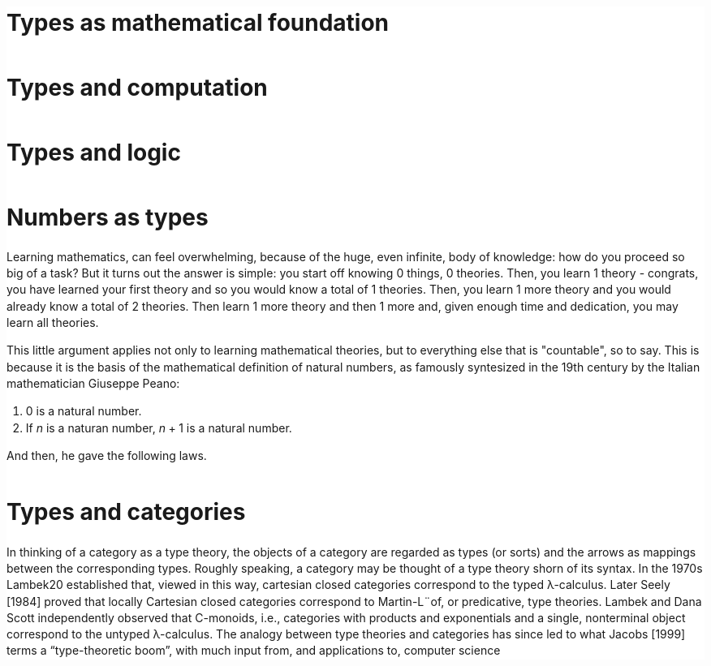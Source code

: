

Types as mathematical foundation
===

Types and computation
===

Types and logic
===


Numbers as types
===

Learning mathematics, can feel overwhelming, because of the huge, even infinite, body of knowledge: how do you proceed so big of a task? But it turns out the answer is simple: you start off knowing 0 things, 0 theories. Then, you learn 1 theory - congrats, you have learned your first theory and so you would know a total of 1 theories. Then, you learn 1 more theory and you would already know a total of 2 theories. Then learn 1 more theory and then 1 more and, given enough time and dedication, you may learn all theories.

This little argument applies not only to learning mathematical theories, but to everything else that is "countable", so to say. This is because it is the basis of the mathematical definition of natural numbers, as famously syntesized in the 19th century by the Italian mathematician Giuseppe Peano:

1. $0$ is a natural number.
2. If $n$ is a naturan number, $n+1$ is a natural number.

And then, he gave the following laws.


Types and categories
===

In thinking of a category as a type theory, the objects of a category are
regarded as types (or sorts) and the arrows as mappings between the corresponding
types. Roughly speaking, a category may be thought of a type theory shorn of
its syntax. In the 1970s Lambek20 established that, viewed in this way, cartesian
closed categories correspond to the typed λ-calculus. Later Seely [1984] proved
that locally Cartesian closed categories correspond to Martin-L¨of, or predicative,
type theories. Lambek and Dana Scott independently observed that C-monoids,
i.e., categories with products and exponentials and a single, nonterminal object
correspond to the untyped λ-calculus. The analogy between type theories and
categories has since led to what Jacobs [1999] terms a “type-theoretic boom”,
with much input from, and applications to, computer science
